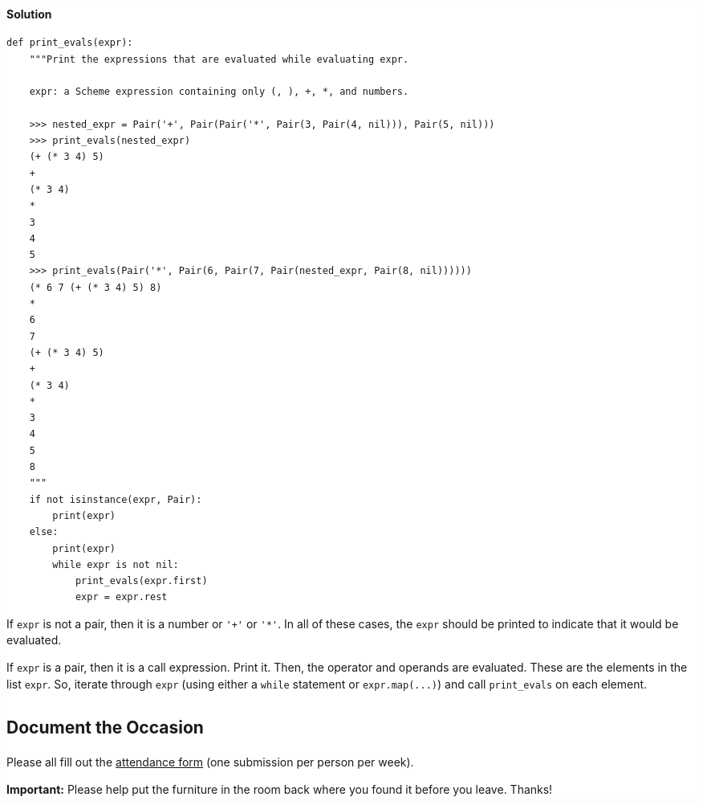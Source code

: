 **Solution**

```
def print_evals(expr):
    """Print the expressions that are evaluated while evaluating expr.

    expr: a Scheme expression containing only (, ), +, *, and numbers.

    >>> nested_expr = Pair('+', Pair(Pair('*', Pair(3, Pair(4, nil))), Pair(5, nil)))
    >>> print_evals(nested_expr)
    (+ (* 3 4) 5)
    +
    (* 3 4)
    *
    3
    4
    5
    >>> print_evals(Pair('*', Pair(6, Pair(7, Pair(nested_expr, Pair(8, nil))))))
    (* 6 7 (+ (* 3 4) 5) 8)
    *
    6
    7
    (+ (* 3 4) 5)
    +
    (* 3 4)
    *
    3
    4
    5
    8
    """
    if not isinstance(expr, Pair):
        print(expr)
    else:
        print(expr)
        while expr is not nil:
            print_evals(expr.first)
            expr = expr.rest

```

If `expr` is not a pair, then it is a number or `'+'` or `'*'`. In all of these cases, the `expr` should be printed to indicate that it would be evaluated.

If `expr` is a pair, then it is a call expression. Print it. Then, the operator and operands are evaluated. These are the elements in the list `expr`. So, iterate through `expr` (using either a `while` statement or `expr.map(...)`) and call `print_evals` on each element.

## Document the Occasion

Please all fill out the [attendance form](https://docs.google.com/forms/d/e/1FAIpQLSeqlK8l6WkScGr-RHR-kM4p5bnR9cllYrG95fDqPJspSlll7A/viewform) (one submission per person per week).

**Important:** Please help put the furniture in the room back where you found it before you leave. Thanks!